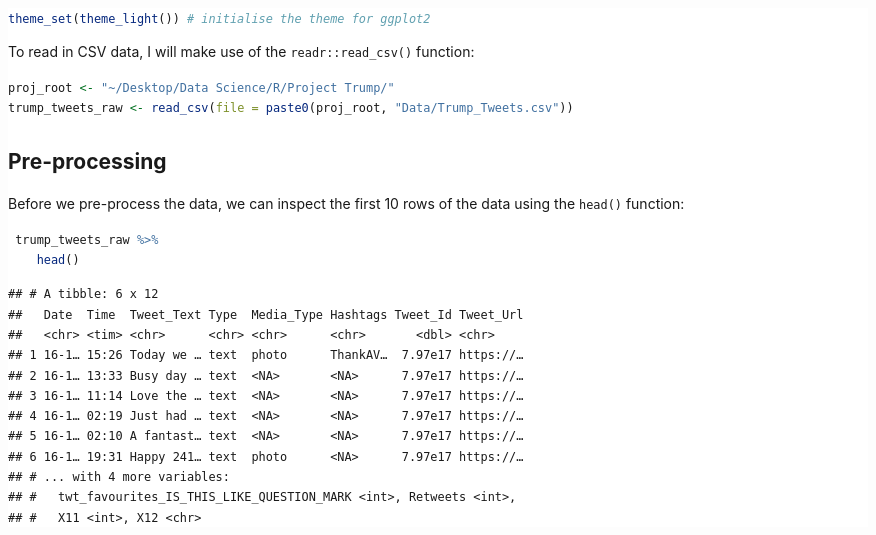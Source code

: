 ``` r
theme_set(theme_light()) # initialise the theme for ggplot2
```

To read in CSV data, I will make use of the `readr::read_csv()` function:

``` r
proj_root <- "~/Desktop/Data Science/R/Project Trump/" 
trump_tweets_raw <- read_csv(file = paste0(proj_root, "Data/Trump_Tweets.csv"))
```

Pre-processing
--------------

Before we pre-process the data, we can inspect the first 10 rows of the data using the `head()` function:

``` r
 trump_tweets_raw %>%
    head()
```

    ## # A tibble: 6 x 12
    ##   Date  Time  Tweet_Text Type  Media_Type Hashtags Tweet_Id Tweet_Url
    ##   <chr> <tim> <chr>      <chr> <chr>      <chr>       <dbl> <chr>    
    ## 1 16-1… 15:26 Today we … text  photo      ThankAV…  7.97e17 https://…
    ## 2 16-1… 13:33 Busy day … text  <NA>       <NA>      7.97e17 https://…
    ## 3 16-1… 11:14 Love the … text  <NA>       <NA>      7.97e17 https://…
    ## 4 16-1… 02:19 Just had … text  <NA>       <NA>      7.97e17 https://…
    ## 5 16-1… 02:10 A fantast… text  <NA>       <NA>      7.97e17 https://…
    ## 6 16-1… 19:31 Happy 241… text  photo      <NA>      7.97e17 https://…
    ## # ... with 4 more variables:
    ## #   twt_favourites_IS_THIS_LIKE_QUESTION_MARK <int>, Retweets <int>,
    ## #   X11 <int>, X12 <chr>
